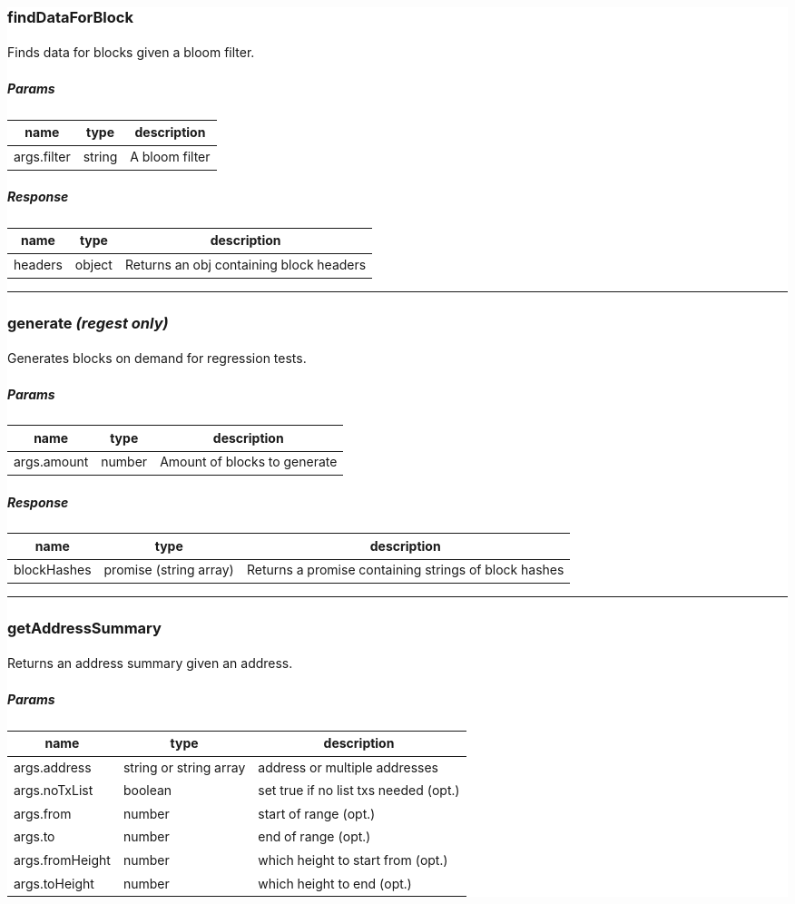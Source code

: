 ### findDataForBlock

Finds data for blocks given a bloom filter.

##### Params

| name         | type   | description                            |
|--------------|--------|----------------------------------------|
| args.filter  | string | A bloom filter                         |

##### Response

| name    | type   | description                             |
|---------|--------|-----------------------------------------|
| headers | object | Returns an obj containing block headers |

---

### generate *(regest only)*

Generates blocks on demand for regression tests.

##### Params

| name    | type   | description                            |
|---------|--------|----------------------------------------|
| args.amount  | number | Amount of blocks to generate |

##### Response

| name         | type                   | description                                                |
|--------------|------------------------|------------------------------------------------------------|
| blockHashes  | promise (string array) | Returns a promise containing strings of block hashes       |

---

### getAddressSummary

Returns an address summary given an address.

##### Params

| name            | type                   | description                            |
|-----------------|------------------------|----------------------------------------|
| args.address    | string or string array | address or multiple addresses          |
| args.noTxList   | boolean                | set true if no list txs needed (opt.)  |
| args.from       | number                 | start of range (opt.)                  |
| args.to         | number                 | end of range (opt.)                    |
| args.fromHeight | number                 | which height to start from (opt.)      |
| args.toHeight   | number                 | which height to end (opt.)             |
